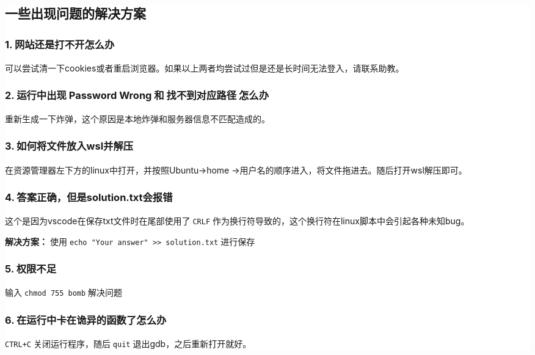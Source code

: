 
## 一些出现问题的解决方案

### 1. 网站还是打不开怎么办

可以尝试清一下cookies或者重启浏览器。如果以上两者均尝试过但是还是长时间无法登入，请联系助教。

### 2. 运行中出现 Password Wrong 和 找不到对应路径 怎么办

重新生成一下炸弹，这个原因是本地炸弹和服务器信息不匹配造成的。

### 3. 如何将文件放入wsl并解压

在资源管理器左下方的linux中打开，并按照Ubuntu->home ->用户名的顺序进入，将文件拖进去。随后打开wsl解压即可。

### 4. 答案正确，但是solution.txt会报错

这个是因为vscode在保存txt文件时在尾部使用了 `CRLF` 作为换行符导致的，这个换行符在linux脚本中会引起各种未知bug。

**解决方案：** 使用 `echo "Your answer" >> solution.txt` 进行保存

### 5. 权限不足

输入 `chmod 755 bomb` 解决问题

### 6. 在运行中卡在诡异的函数了怎么办

`CTRL+C` 关闭运行程序，随后 `quit` 退出gdb，之后重新打开就好。

